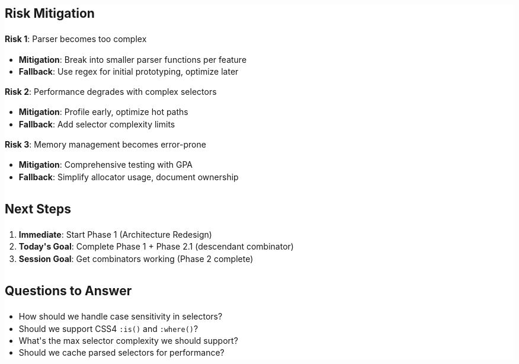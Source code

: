## Risk Mitigation

**Risk 1**: Parser becomes too complex
- **Mitigation**: Break into smaller parser functions per feature
- **Fallback**: Use regex for initial prototyping, optimize later

**Risk 2**: Performance degrades with complex selectors
- **Mitigation**: Profile early, optimize hot paths
- **Fallback**: Add selector complexity limits

**Risk 3**: Memory management becomes error-prone
- **Mitigation**: Comprehensive testing with GPA
- **Fallback**: Simplify allocator usage, document ownership

## Next Steps

1. **Immediate**: Start Phase 1 (Architecture Redesign)
2. **Today's Goal**: Complete Phase 1 + Phase 2.1 (descendant combinator)
3. **Session Goal**: Get combinators working (Phase 2 complete)

## Questions to Answer

- How should we handle case sensitivity in selectors?
- Should we support CSS4 `:is()` and `:where()`?
- What's the max selector complexity we should support?
- Should we cache parsed selectors for performance?
